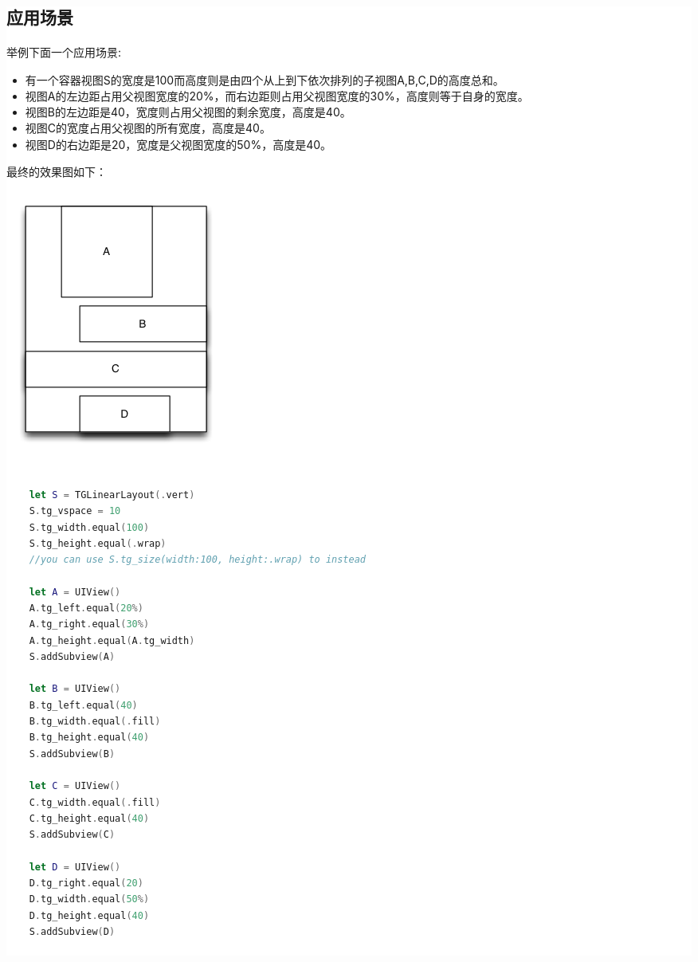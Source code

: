 

## 应用场景
举例下面一个应用场景:
*  有一个容器视图S的宽度是100而高度则是由四个从上到下依次排列的子视图A,B,C,D的高度总和。
*  视图A的左边距占用父视图宽度的20%，而右边距则占用父视图宽度的30%，高度则等于自身的宽度。
*  视图B的左边距是40，宽度则占用父视图的剩余宽度，高度是40。
*  视图C的宽度占用父视图的所有宽度，高度是40。
*  视图D的右边距是20，宽度是父视图宽度的50%，高度是40。

最终的效果图如下：

![demo](TangramKitDemo/Support%20Files/usagedemo.png)


```swift

    let S = TGLinearLayout(.vert)
    S.tg_vspace = 10
    S.tg_width.equal(100)
    S.tg_height.equal(.wrap)
    //you can use S.tg_size(width:100, height:.wrap) to instead
    
    let A = UIView()
    A.tg_left.equal(20%)
    A.tg_right.equal(30%)
    A.tg_height.equal(A.tg_width)
    S.addSubview(A)
    
    let B = UIView()
    B.tg_left.equal(40)
    B.tg_width.equal(.fill)
    B.tg_height.equal(40)
    S.addSubview(B)
    
    let C = UIView()
    C.tg_width.equal(.fill)
    C.tg_height.equal(40)
    S.addSubview(C)
    
    let D = UIView()
    D.tg_right.equal(20)
    D.tg_width.equal(50%)
    D.tg_height.equal(40)
    S.addSubview(D)
    

```
